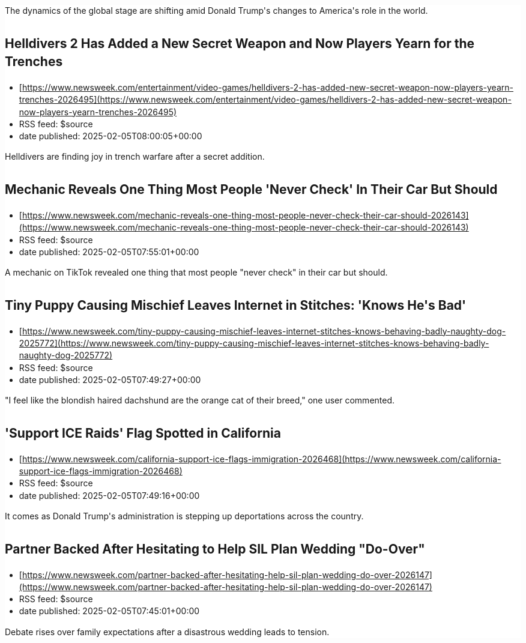 The dynamics of the global stage are shifting amid Donald Trump's changes to America's role in the world.

## Helldivers 2 Has Added a New Secret Weapon and Now Players Yearn for the Trenches
 - [https://www.newsweek.com/entertainment/video-games/helldivers-2-has-added-new-secret-weapon-now-players-yearn-trenches-2026495](https://www.newsweek.com/entertainment/video-games/helldivers-2-has-added-new-secret-weapon-now-players-yearn-trenches-2026495)
 - RSS feed: $source
 - date published: 2025-02-05T08:00:05+00:00

Helldivers are finding joy in trench warfare after a secret addition.

## Mechanic Reveals One Thing Most People 'Never Check' In Their Car But Should
 - [https://www.newsweek.com/mechanic-reveals-one-thing-most-people-never-check-their-car-should-2026143](https://www.newsweek.com/mechanic-reveals-one-thing-most-people-never-check-their-car-should-2026143)
 - RSS feed: $source
 - date published: 2025-02-05T07:55:01+00:00

A mechanic on TikTok revealed one thing that most people "never check" in their car but should.

## Tiny Puppy Causing Mischief Leaves Internet in Stitches: 'Knows He's Bad'
 - [https://www.newsweek.com/tiny-puppy-causing-mischief-leaves-internet-stitches-knows-behaving-badly-naughty-dog-2025772](https://www.newsweek.com/tiny-puppy-causing-mischief-leaves-internet-stitches-knows-behaving-badly-naughty-dog-2025772)
 - RSS feed: $source
 - date published: 2025-02-05T07:49:27+00:00

"I feel like the blondish haired dachshund are the orange cat of their breed," one user commented.

## 'Support ICE Raids' Flag Spotted in California
 - [https://www.newsweek.com/california-support-ice-flags-immigration-2026468](https://www.newsweek.com/california-support-ice-flags-immigration-2026468)
 - RSS feed: $source
 - date published: 2025-02-05T07:49:16+00:00

It comes as Donald Trump's administration is stepping up deportations across the country.

## Partner Backed After Hesitating to Help SIL Plan Wedding "Do-Over"
 - [https://www.newsweek.com/partner-backed-after-hesitating-help-sil-plan-wedding-do-over-2026147](https://www.newsweek.com/partner-backed-after-hesitating-help-sil-plan-wedding-do-over-2026147)
 - RSS feed: $source
 - date published: 2025-02-05T07:45:01+00:00

Debate rises over family expectations after a disastrous wedding leads to tension.
